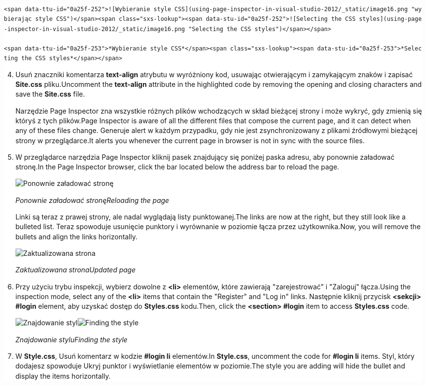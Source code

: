     <span data-ttu-id="0a25f-252">![Wybieranie style CSS](using-page-inspector-in-visual-studio-2012/_static/image16.png "wybierając style CSS")</span><span class="sxs-lookup"><span data-stu-id="0a25f-252">![Selecting the CSS styles](using-page-inspector-in-visual-studio-2012/_static/image16.png "Selecting the CSS styles")</span></span>

    <span data-ttu-id="0a25f-253">*Wybieranie style CSS*</span><span class="sxs-lookup"><span data-stu-id="0a25f-253">*Selecting the CSS styles*</span></span>
4. <span data-ttu-id="0a25f-254">Usuń znaczniki komentarza **text-align** atrybutu w wyróżniony kod, usuwając otwierającym i zamykającym znaków i zapisać **Site.css** pliku.</span><span class="sxs-lookup"><span data-stu-id="0a25f-254">Uncomment the **text-align** attribute in the highlighted code by removing the opening and closing characters and save the **Site.css** file.</span></span>

    <span data-ttu-id="0a25f-255">Narzędzie Page Inspector zna wszystkie różnych plików wchodzących w skład bieżącej strony i może wykryć, gdy zmienią się któryś z tych plików.</span><span class="sxs-lookup"><span data-stu-id="0a25f-255">Page Inspector is aware of all the different files that compose the current page, and it can detect when any of these files change.</span></span> <span data-ttu-id="0a25f-256">Generuje alert w każdym przypadku, gdy nie jest zsynchronizowany z plikami źródłowymi bieżącej strony w przeglądarce.</span><span class="sxs-lookup"><span data-stu-id="0a25f-256">It alerts you whenever the current page in browser is not in sync with the source files.</span></span>
5. <span data-ttu-id="0a25f-257">W przeglądarce narzędzia Page Inspector kliknij pasek znajdujący się poniżej paska adresu, aby ponownie załadować stronę.</span><span class="sxs-lookup"><span data-stu-id="0a25f-257">In the Page Inspector browser, click the bar located below the address bar to reload the page.</span></span>

    ![Ponownie załadować stronę](using-page-inspector-in-visual-studio-2012/_static/image17.png)

    <span data-ttu-id="0a25f-259">*Ponownie załadować stronę*</span><span class="sxs-lookup"><span data-stu-id="0a25f-259">*Reloading the page*</span></span>

    <span data-ttu-id="0a25f-260">Linki są teraz z prawej strony, ale nadal wyglądają listy punktowanej.</span><span class="sxs-lookup"><span data-stu-id="0a25f-260">The links are now at the right, but they still look like a bulleted list.</span></span> <span data-ttu-id="0a25f-261">Teraz spowoduje usunięcie punktory i wyrównanie w poziomie łącza przez użytkownika.</span><span class="sxs-lookup"><span data-stu-id="0a25f-261">Now, you will remove the bullets and align the links horizontally.</span></span>

    ![Zaktualizowana strona](using-page-inspector-in-visual-studio-2012/_static/image18.png)

    <span data-ttu-id="0a25f-263">*Zaktualizowana strona*</span><span class="sxs-lookup"><span data-stu-id="0a25f-263">*Updated page*</span></span>
6. <span data-ttu-id="0a25f-264">Przy użyciu trybu inspekcji, wybierz dowolne z **&lt;li&gt;** elementów, które zawierają &quot;zarejestrować&quot; i &quot;Zaloguj&quot; łącza.</span><span class="sxs-lookup"><span data-stu-id="0a25f-264">Using the inspection mode, select any of the **&lt;li&gt;** items that contain the &quot;Register&quot; and &quot;Log in&quot; links.</span></span> <span data-ttu-id="0a25f-265">Następnie kliknij przycisk  **&lt;sekcji&gt; #login** element, aby uzyskać dostęp do **Styles.css** kodu.</span><span class="sxs-lookup"><span data-stu-id="0a25f-265">Then, click the **&lt;section&gt; #login** item to access **Styles.css** code.</span></span>

    <span data-ttu-id="0a25f-266">![Znajdowanie styl](using-page-inspector-in-visual-studio-2012/_static/image19.png "znajdowanie stylu")</span><span class="sxs-lookup"><span data-stu-id="0a25f-266">![Finding the style](using-page-inspector-in-visual-studio-2012/_static/image19.png "Finding the style")</span></span>

    <span data-ttu-id="0a25f-267">*Znajdowanie stylu*</span><span class="sxs-lookup"><span data-stu-id="0a25f-267">*Finding the style*</span></span>
7. <span data-ttu-id="0a25f-268">W **Style.css**, Usuń komentarz w kodzie **#login li** elementów.</span><span class="sxs-lookup"><span data-stu-id="0a25f-268">In **Style.css**, uncomment the code for **#login li** items.</span></span> <span data-ttu-id="0a25f-269">Styl, który dodajesz spowoduje Ukryj punktor i wyświetlanie elementów w poziomie.</span><span class="sxs-lookup"><span data-stu-id="0a25f-269">The style you are adding will hide the bullet and display the items horizontally.</span></span>
